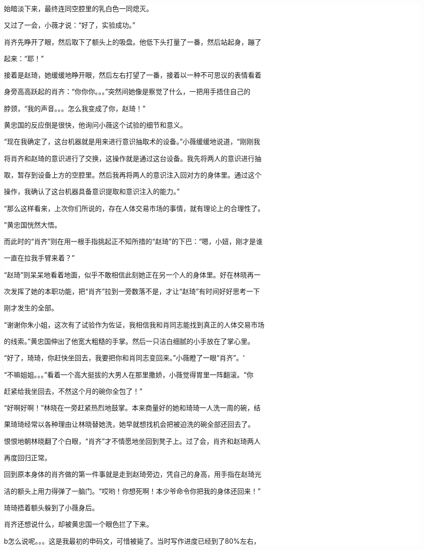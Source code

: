 始暗淡下来，最终连同空腔里的乳白色一同熄灭。

又过了一会，小薇才说：“好了，实验成功。”

肖齐先睁开了眼，然后取下了额头上的吸盘。他低下头打量了一番，然后站起身，蹦了

起来：“耶！”

接着是赵琦，她缓缓地睁开眼，然后左右打望了一番，接着以一种不可思议的表情看着

身旁高高跃起的肖齐：“你你你。。。”突然间她像是察觉了什么，一把用手捂住自己的

脖颈，“我的声音。。。怎么我变成了你，赵琦！”

黄忠国的反应倒是很快，他询问小薇这个试验的细节和意义。

“现在我确定了，这台机器就是用来进行意识抽取术的设备。”小薇缓缓地说道，“刚刚我

将肖齐和赵琦的意识进行了交换，这操作就是通过这台设备。我先将两人的意识进行抽

取，暂存到设备上方的空腔里。然后我再将两人的意识注入回对方的身体里。通过这个

操作，我确认了这台机器具备意识提取和意识注入的能力。”

“那么这样看来，上次你们所说的，存在人体交易市场的事情，就有理论上的合理性了。

”黄忠国恍然大悟。

而此时的“肖齐”则在用一根手指挑起正不知所措的“赵琦”的下巴：“嗯，小妞，刚才是谁

一直在拉我手臂来着？”

“赵琦”则呆呆地看着地面，似乎不敢相信此刻她正在另一个人的身体里。好在林晓再一

次发挥了她的本职功能，把“肖齐”拉到一旁数落不是，才让“赵琦”有时间好好思考一下

刚才发生的全部。

“谢谢你朱小姐，这次有了试验作为佐证，我相信我和肖同志能找到真正的人体交易市场

的线索。”黄忠国伸出了他宽大粗糙的手掌。然后一只洁白细腻的小手放在了掌心里。

“好了，琦琦，你赶快坐回去，我要把你和肖同志变回来。”小薇瞪了一眼“肖齐”。'

“不嘛姐姐。。。”看着一个高大挺拔的大男人在那里撒娇，小薇觉得胃里一阵翻滚。“你

赶紧给我坐回去，不然这个月的碗你全包了！”

“好啊好啊！”林晓在一旁赶紧热烈地鼓掌。本来商量好的她和琦琦一人洗一周的碗，结

果琦琦经常以各种理由让林晓替她洗，她早就想找机会把被迫洗的碗全部还回去了。

恨恨地朝林晓翻了个白眼，“肖齐”才不情愿地坐回到凳子上。过了会，肖齐和赵琦两人

再度回归正常。

回到原本身体的肖齐做的第一件事就是走到赵琦旁边，凭自己的身高，用手指在赵琦光

洁的额头上用力得弹了一脑门。“哎哟！你想死啊！本少爷命令你把我的身体还回来！”

琦琦捂着额头躲到了小薇身后。

肖齐还想说什么，却被黄忠国一个眼色拦了下来。

b怎么说呢。。。这是我最初的申码文，可惜被毙了。当时写作进度已经到了80%左右，
